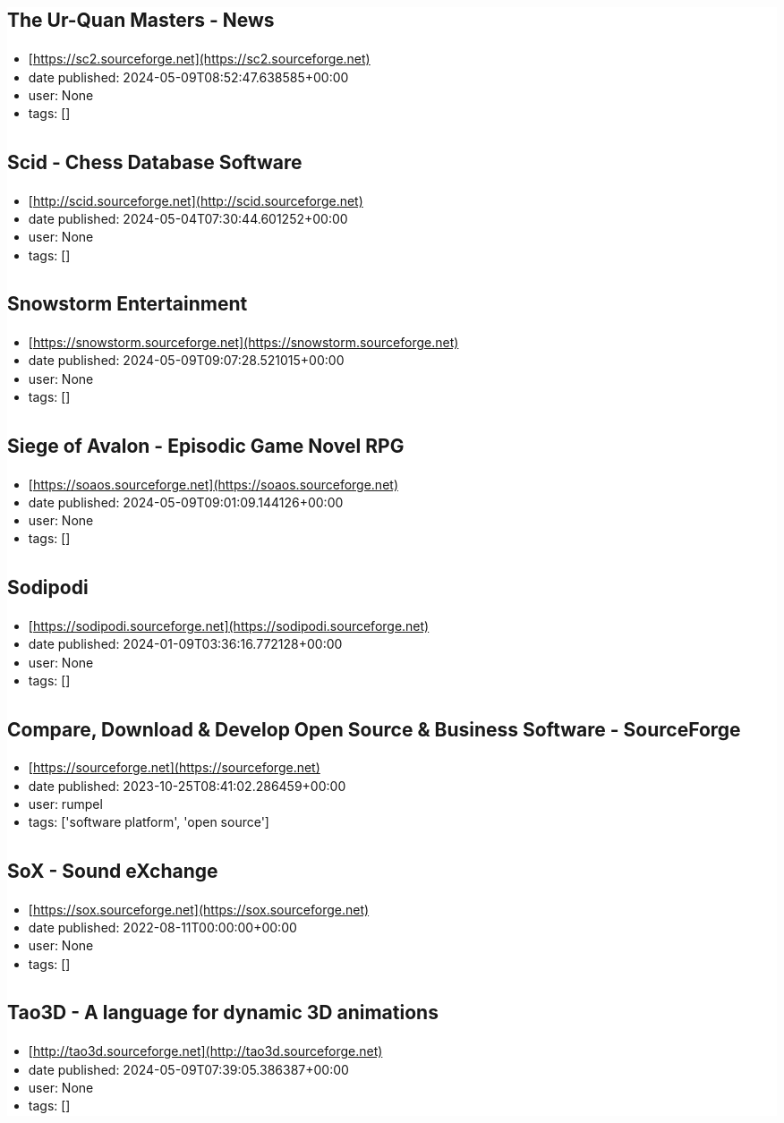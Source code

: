 ## The Ur-Quan Masters - News
 - [https://sc2.sourceforge.net](https://sc2.sourceforge.net)
 - date published: 2024-05-09T08:52:47.638585+00:00
 - user: None
 - tags: []

## Scid - Chess Database Software
 - [http://scid.sourceforge.net](http://scid.sourceforge.net)
 - date published: 2024-05-04T07:30:44.601252+00:00
 - user: None
 - tags: []

## Snowstorm Entertainment
 - [https://snowstorm.sourceforge.net](https://snowstorm.sourceforge.net)
 - date published: 2024-05-09T09:07:28.521015+00:00
 - user: None
 - tags: []

## Siege of Avalon - Episodic Game Novel RPG
 - [https://soaos.sourceforge.net](https://soaos.sourceforge.net)
 - date published: 2024-05-09T09:01:09.144126+00:00
 - user: None
 - tags: []

## Sodipodi
 - [https://sodipodi.sourceforge.net](https://sodipodi.sourceforge.net)
 - date published: 2024-01-09T03:36:16.772128+00:00
 - user: None
 - tags: []

## Compare, Download & Develop Open Source & Business Software - SourceForge
 - [https://sourceforge.net](https://sourceforge.net)
 - date published: 2023-10-25T08:41:02.286459+00:00
 - user: rumpel
 - tags: ['software platform', 'open source']

## SoX - Sound eXchange
 - [https://sox.sourceforge.net](https://sox.sourceforge.net)
 - date published: 2022-08-11T00:00:00+00:00
 - user: None
 - tags: []

## Tao3D - A language for dynamic 3D animations
 - [http://tao3d.sourceforge.net](http://tao3d.sourceforge.net)
 - date published: 2024-05-09T07:39:05.386387+00:00
 - user: None
 - tags: []
